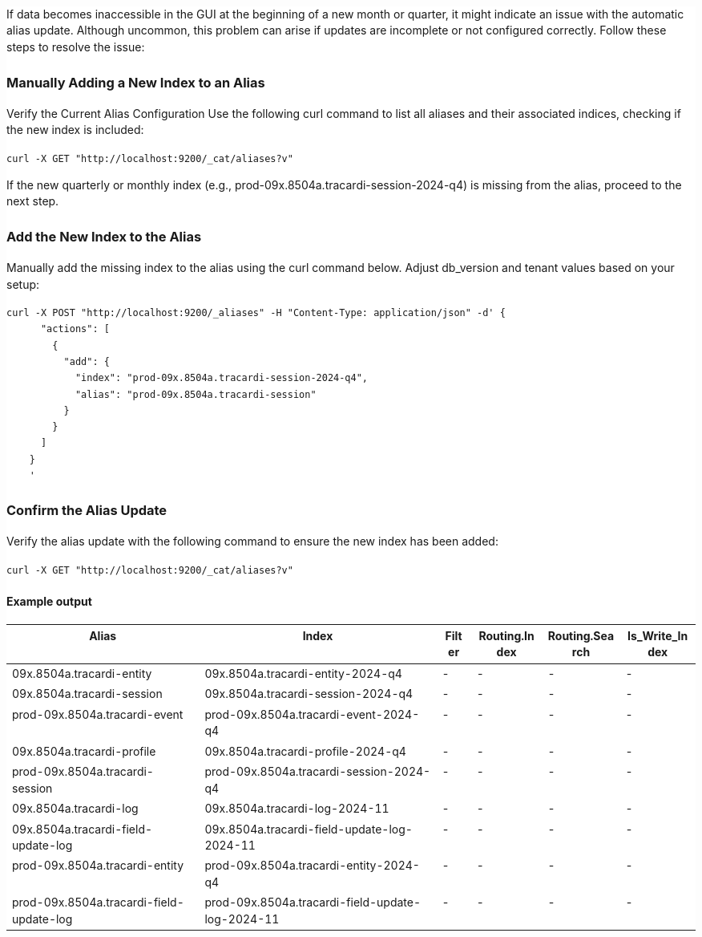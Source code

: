 If data becomes inaccessible in the GUI at the beginning of a new month or quarter, it might indicate an issue with the
automatic alias update. Although uncommon, this problem can arise if updates are incomplete or not configured correctly.
Follow these steps to resolve the issue:

### Manually Adding a New Index to an Alias

Verify the Current Alias Configuration
Use the following curl command to list all aliases and their associated indices, checking if the new index is included:

```commandline
curl -X GET "http://localhost:9200/_cat/aliases?v"
```

If the new quarterly or monthly index (e.g., prod-09x.8504a.tracardi-session-2024-q4) is missing from the alias, proceed
to the next step.

### Add the New Index to the Alias

Manually add the missing index to the alias using the curl command below. Adjust db_version and tenant values based on
your setup:

```commandline
curl -X POST "http://localhost:9200/_aliases" -H "Content-Type: application/json" -d' {
      "actions": [
        {
          "add": {
            "index": "prod-09x.8504a.tracardi-session-2024-q4",
            "alias": "prod-09x.8504a.tracardi-session"
          }
        }
      ]
    }
    '
```

### Confirm the Alias Update

Verify the alias update with the following command to ensure the new index has been added:

```commandline
curl -X GET "http://localhost:9200/_cat/aliases?v"
```

#### Example output

| Alias                                    | Index                                             | Filter | Routing.Index | Routing.Search | Is_Write_Index |
|------------------------------------------|---------------------------------------------------|--------|---------------|----------------|----------------|
| 09x.8504a.tracardi-entity                | 09x.8504a.tracardi-entity-2024-q4                 | -      | -             | -              | -              |
| 09x.8504a.tracardi-session               | 09x.8504a.tracardi-session-2024-q4                | -      | -             | -              | -              |
| prod-09x.8504a.tracardi-event            | prod-09x.8504a.tracardi-event-2024-q4             | -      | -             | -              | -              |
| 09x.8504a.tracardi-profile               | 09x.8504a.tracardi-profile-2024-q4                | -      | -             | -              | -              |
| prod-09x.8504a.tracardi-session          | prod-09x.8504a.tracardi-session-2024-q4           | -      | -             | -              | -              |
| 09x.8504a.tracardi-log                   | 09x.8504a.tracardi-log-2024-11                    | -      | -             | -              | -              |
| 09x.8504a.tracardi-field-update-log      | 09x.8504a.tracardi-field-update-log-2024-11       | -      | -             | -              | -              |
| prod-09x.8504a.tracardi-entity           | prod-09x.8504a.tracardi-entity-2024-q4            | -      | -             | -              | -              |
| prod-09x.8504a.tracardi-field-update-log | prod-09x.8504a.tracardi-field-update-log-2024-11  | -      | -             | -              | -              |